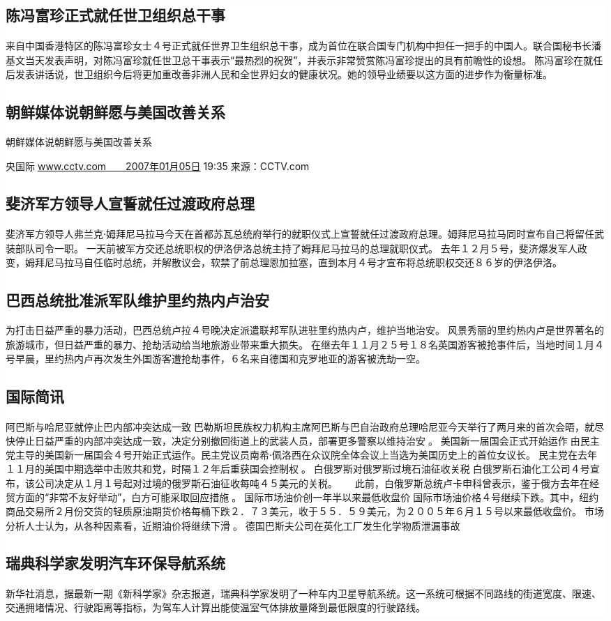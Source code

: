 
## 陈冯富珍正式就任世卫组织总干事


来自中国香港特区的陈冯富珍女士４号正式就任世界卫生组织总干事，成为首位在联合国专门机构中担任一把手的中国人。联合国秘书长潘基文当天发表声明，对陈冯富珍就任世卫总干事表示“最热烈的祝贺”，并表示非常赞赏陈冯富珍提出的具有前瞻性的设想。
陈冯富珍在就任后发表讲话说，世卫组织今后将更加重改善非洲人民和全世界妇女的健康状况。她的领导业绩要以这方面的进步作为衡量标准。


## 朝鲜媒体说朝鲜愿与美国改善关系


朝鲜媒体说朝鲜愿与美国改善关系 


央国际 www.cctv.com　　2007年01月05日 19:35 来源：CCTV.com


## 斐济军方领导人宣誓就任过渡政府总理


斐济军方领导人弗兰克·姆拜尼马拉马今天在首都苏瓦总统府举行的就职仪式上宣誓就任过渡政府总理。姆拜尼马拉马同时宣布自己将留任武装部队司令一职。
一天前被军方交还总统职权的伊洛伊洛总统主持了姆拜尼马拉马的总理就职仪式。
去年１２月５号，斐济爆发军人政变，姆拜尼马拉马自任临时总统，并解散议会，软禁了前总理恩加拉塞，直到本月４号才宣布将总统职权交还８６岁的伊洛伊洛。


## 巴西总统批准派军队维护里约热内卢治安


为打击日益严重的暴力活动，巴西总统卢拉４号晚决定派遣联邦军队进驻里约热内卢，维护当地治安。
风景秀丽的里约热内卢是世界著名的旅游城市，但日益严重的暴力、抢劫活动给当地旅游业带来重大损失。
在继去年１１月２５号１８名英国游客被抢事件后，当地时间１月４号早晨，里约热内卢再次发生外国游客遭抢劫事件，６名来自德国和克罗地亚的游客被洗劫一空。


## 国际简讯


阿巴斯与哈尼亚就停止巴内部冲突达成一致
巴勒斯坦民族权力机构主席阿巴斯与巴自治政府总理哈尼亚今天举行了两月来的首次会晤，就尽快停止日益严重的内部冲突达成一致，决定分别撤回街道上的武装人员，部署更多警察以维持治安 。
美国新一届国会正式开始运作
由民主党主导的美国新一届国会４号开始正式运作。民主党议员南希·佩洛西在众议院全体会议上当选为美国历史上的首位女议长。
民主党在去年１１月的美国中期选举中击败共和党，时隔１２年后重获国会控制权 。
白俄罗斯对俄罗斯过境石油征收关税
白俄罗斯石油化工公司４号宣布，该公司决定从１月１号起对过境的俄罗斯石油征收每吨４５美元的关税。　　
此前，白俄罗斯总统卢卡申科曾表示，鉴于俄方去年在经贸方面的“非常不友好举动”，白方可能采取回应措施 。
国际市场油价创一年半以来最低收盘价
国际市场油价格４号继续下跌。其中，纽约商品交易所２月份交货的轻质原油期货价格每桶下跌２．７３美元，收于５５．５９美元，为２００５年６月１５号以来最低收盘价。
市场分析人士认为，从各种因素看，近期油价将继续下滑 。
德国巴斯夫公司在英化工厂发生化学物质泄漏事故


## 瑞典科学家发明汽车环保导航系统


新华社消息，据最新一期《新科学家》杂志报道，瑞典科学家发明了一种车内卫星导航系统。这一系统可根据不同路线的街道宽度、限速、交通拥堵情况、行驶距离等指标，为驾车人计算出能使温室气体排放量降到最低限度的行驶路线。
